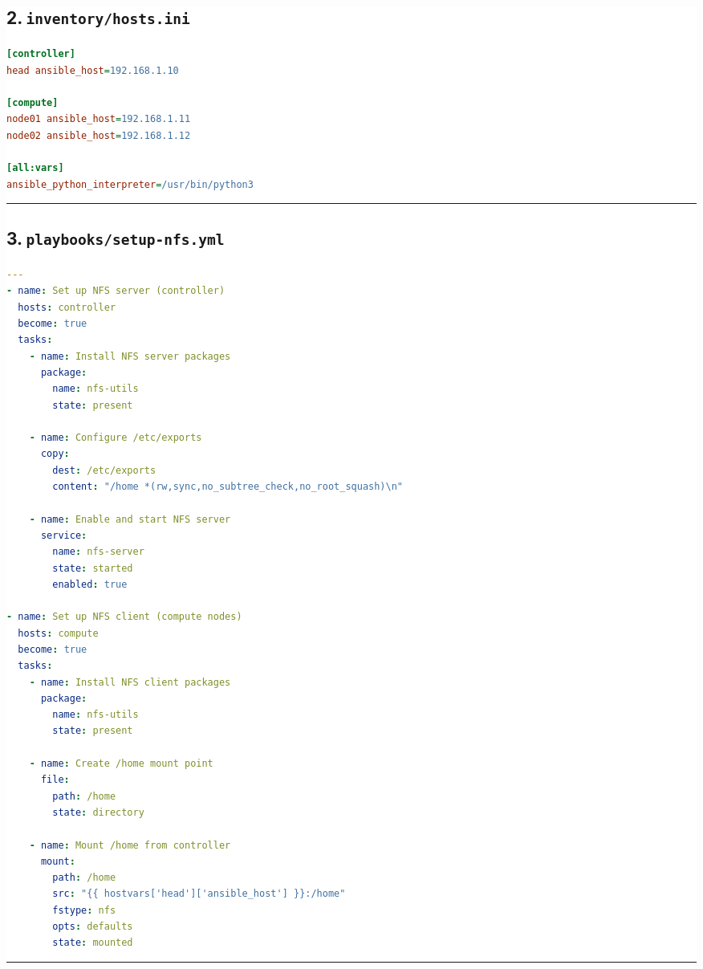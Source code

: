 
## **2. `inventory/hosts.ini`**

```ini
[controller]
head ansible_host=192.168.1.10

[compute]
node01 ansible_host=192.168.1.11
node02 ansible_host=192.168.1.12

[all:vars]
ansible_python_interpreter=/usr/bin/python3
```

---

## **3. `playbooks/setup-nfs.yml`**

```yaml
---
- name: Set up NFS server (controller)
  hosts: controller
  become: true
  tasks:
    - name: Install NFS server packages
      package:
        name: nfs-utils
        state: present

    - name: Configure /etc/exports
      copy:
        dest: /etc/exports
        content: "/home *(rw,sync,no_subtree_check,no_root_squash)\n"

    - name: Enable and start NFS server
      service:
        name: nfs-server
        state: started
        enabled: true

- name: Set up NFS client (compute nodes)
  hosts: compute
  become: true
  tasks:
    - name: Install NFS client packages
      package:
        name: nfs-utils
        state: present

    - name: Create /home mount point
      file:
        path: /home
        state: directory

    - name: Mount /home from controller
      mount:
        path: /home
        src: "{{ hostvars['head']['ansible_host'] }}:/home"
        fstype: nfs
        opts: defaults
        state: mounted
```

---